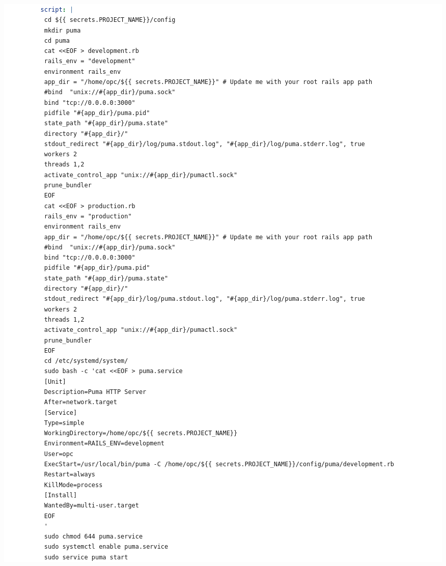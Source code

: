 ``` yml
          script: |
           cd ${{ secrets.PROJECT_NAME}}/config
           mkdir puma
           cd puma
           cat <<EOF > development.rb
           rails_env = "development"
           environment rails_env
           app_dir = "/home/opc/${{ secrets.PROJECT_NAME}}" # Update me with your root rails app path
           #bind  "unix://#{app_dir}/puma.sock"
           bind "tcp://0.0.0.0:3000"
           pidfile "#{app_dir}/puma.pid"
           state_path "#{app_dir}/puma.state"
           directory "#{app_dir}/"
           stdout_redirect "#{app_dir}/log/puma.stdout.log", "#{app_dir}/log/puma.stderr.log", true
           workers 2
           threads 1,2
           activate_control_app "unix://#{app_dir}/pumactl.sock"
           prune_bundler
           EOF
           cat <<EOF > production.rb
           rails_env = "production"
           environment rails_env
           app_dir = "/home/opc/${{ secrets.PROJECT_NAME}}" # Update me with your root rails app path
           #bind  "unix://#{app_dir}/puma.sock"
           bind "tcp://0.0.0.0:3000"
           pidfile "#{app_dir}/puma.pid"
           state_path "#{app_dir}/puma.state"
           directory "#{app_dir}/"
           stdout_redirect "#{app_dir}/log/puma.stdout.log", "#{app_dir}/log/puma.stderr.log", true
           workers 2
           threads 1,2
           activate_control_app "unix://#{app_dir}/pumactl.sock"
           prune_bundler
           EOF
           cd /etc/systemd/system/
           sudo bash -c 'cat <<EOF > puma.service
           [Unit]
           Description=Puma HTTP Server
           After=network.target
           [Service]
           Type=simple
           WorkingDirectory=/home/opc/${{ secrets.PROJECT_NAME}}
           Environment=RAILS_ENV=development
           User=opc
           ExecStart=/usr/local/bin/puma -C /home/opc/${{ secrets.PROJECT_NAME}}/config/puma/development.rb
           Restart=always
           KillMode=process
           [Install]
           WantedBy=multi-user.target
           EOF
           '
           sudo chmod 644 puma.service
           sudo systemctl enable puma.service
           sudo service puma start
```
